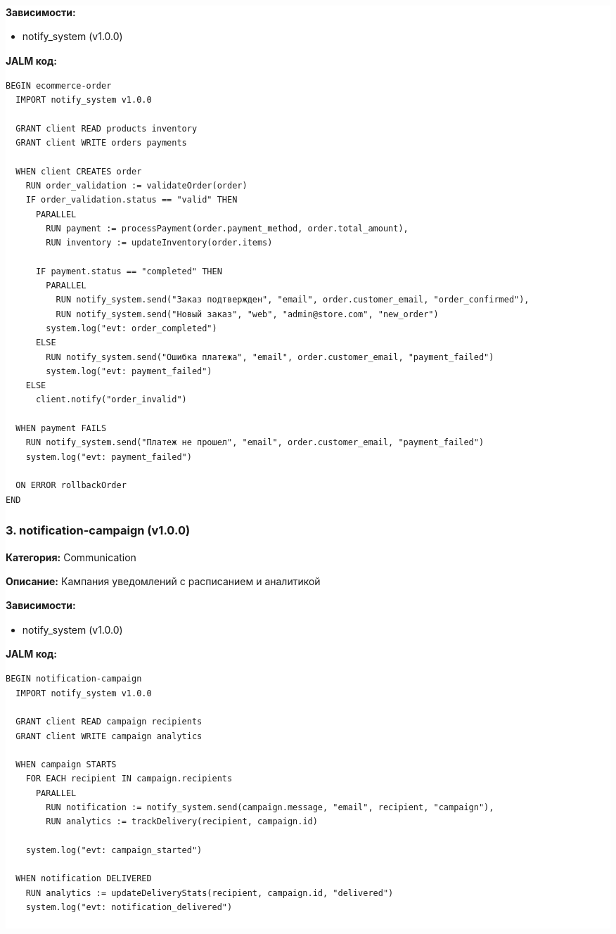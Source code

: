 **Зависимости:**
- notify_system (v1.0.0)

**JALM код:**
```jalm
BEGIN ecommerce-order
  IMPORT notify_system v1.0.0
  
  GRANT client READ products inventory
  GRANT client WRITE orders payments
  
  WHEN client CREATES order
    RUN order_validation := validateOrder(order)
    IF order_validation.status == "valid" THEN
      PARALLEL
        RUN payment := processPayment(order.payment_method, order.total_amount),
        RUN inventory := updateInventory(order.items)
      
      IF payment.status == "completed" THEN
        PARALLEL
          RUN notify_system.send("Заказ подтвержден", "email", order.customer_email, "order_confirmed"),
          RUN notify_system.send("Новый заказ", "web", "admin@store.com", "new_order")
        system.log("evt: order_completed")
      ELSE
        RUN notify_system.send("Ошибка платежа", "email", order.customer_email, "payment_failed")
        system.log("evt: payment_failed")
    ELSE
      client.notify("order_invalid")
  
  WHEN payment FAILS
    RUN notify_system.send("Платеж не прошел", "email", order.customer_email, "payment_failed")
    system.log("evt: payment_failed")
  
  ON ERROR rollbackOrder
END
```

### 3. notification-campaign (v1.0.0)
**Категория:** Communication

**Описание:** Кампания уведомлений с расписанием и аналитикой

**Зависимости:**
- notify_system (v1.0.0)

**JALM код:**
```jalm
BEGIN notification-campaign
  IMPORT notify_system v1.0.0
  
  GRANT client READ campaign recipients
  GRANT client WRITE campaign analytics
  
  WHEN campaign STARTS
    FOR EACH recipient IN campaign.recipients
      PARALLEL
        RUN notification := notify_system.send(campaign.message, "email", recipient, "campaign"),
        RUN analytics := trackDelivery(recipient, campaign.id)
    
    system.log("evt: campaign_started")
  
  WHEN notification DELIVERED
    RUN analytics := updateDeliveryStats(recipient, campaign.id, "delivered")
    system.log("evt: notification_delivered")
  
```